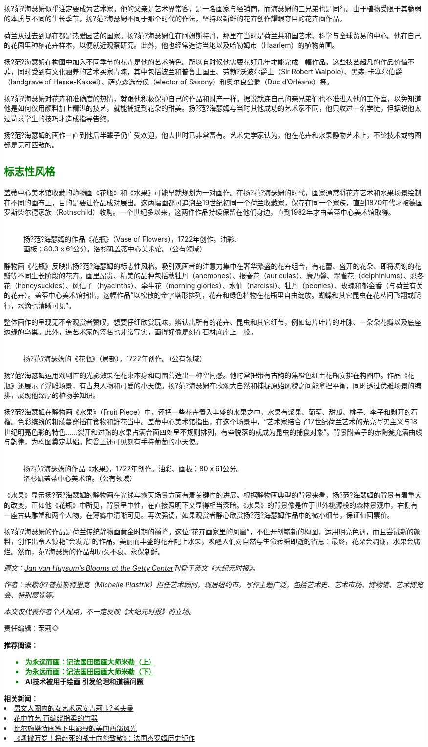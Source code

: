 <p>扬?范?海瑟姆似乎注定要成为艺术家。他的父亲是艺术界常客，是一名画家与经销商，而海瑟姆的三兄弟也是同行。由于植物受限于其脆弱的本质与不同的生长季节，扬?范?海瑟姆不同于那个时代的作法，坚持以新鲜的花卉创作耀眼夺目的花卉画作品。</p>
<p>荷兰从过去到现在都是热爱园艺的国家。扬?范?海瑟姆住在阿姆斯特丹，那里在当时是荷兰共和国艺术、科学与全球贸易的中心。他在自己的花园里种植花卉样本，以便就近观察研究。此外，他也经常造访当地以及哈勒姆市（Haarlem）的植物苗圃。</p>
<p>扬?范?海瑟姆在构图中加入不同季节的花卉是他的艺术特色。所以有时候他需要花好几年才能完成一幅作品。这些技艺超凡的作品价值不菲，同时受到有文化涵养的艺术买家青睐，其中包括波兰和普鲁士国王、劳勃?沃波尔爵士（Sir Robert Walpole）、黑森-卡塞尔伯爵（landgrave of Hesse-Kassel）、萨克森选帝侯（elector of Saxony）和奥尔良公爵（Duc d’Orléans）等。</p>
<p>扬?范?海瑟姆对花卉和准确度的热情，就跟他积极保护自己的作品和财产一样。据说就连自己的亲兄弟们也不准进入他的工作室，以免知道他是如何仅用颜料加上精湛的技艺，就能捕捉到花朵的甜美。扬?范?海瑟姆与当时其他成功的艺术家不同，他只收过一名学徒，但据说他太过苛求学生的技巧才造成指导告终。</p>
<p>扬?范?海瑟姆的画作一直到他后半辈子仍广受欢迎，他去世时已非常富有。艺术史学家认为，他在花卉和水果静物艺术上，不论技术或构图都是无可匹敌的。</p>
<h2><span style="color: #008000;"><strong><b>标志性风格</b></strong></span></h2>
<p>盖蒂中心美术馆收藏的静物画《花瓶》和《水果》可能早就规划为一对画作。在扬?范?海瑟姆的时代，画家通常将花卉艺术和水果场景绘制在不同的画布上，目的是要让作品成对展出。这两幅画都可追溯至19世纪初同一个荷兰收藏家，保存在同一个家族，直到1870年代才被德国罗斯柴尔德家族（Rothschild）收购。一个世纪多以来，这两件作品持续保留在他们身边，直到1982年才由盖蒂中心美术馆取得。</p>
<figure id="attachment_14234584" aria-describedby="caption-attachment-14234584" style="width: 450px" class="wp-caption aligncenter"><a target="_blank" href="https://i.epochtimes.com/assets/uploads/2024/04/id14234584-Jan_van_Huysum_Dutch_-_Vase_of_Flowers_-_Google_Art_Project.jpg"><img decoding="async" class="size-medium wp-image-14234584" src="https://i.epochtimes.com/assets/uploads/2024/04/id14234584-Jan_van_Huysum_Dutch_-_Vase_of_Flowers_-_Google_Art_Project-450x591.jpg" alt="" width="450" b="591" /></a><figcaption id="caption-attachment-14234584" class="wp-caption-text">扬?范?海瑟姆的作品《花瓶》（Vase of Flowers），1722年创作。油彩、画板；80.3 x 61公分。洛杉矶盖蒂中心美术馆。（公有领域）</figcaption></figure>
<p>静物画《花瓶》反映出扬?范?海瑟姆的标志性风格。吸引观画者的注意力集中在奢华繁盛的花卉组合，有花蕾、盛开的花朵、即将凋谢的花瓣等不同生长阶段的花卉。画里昂贵、精美的品种包括秋牡丹（anemones）、报春花（auriculas）、康乃馨、翠雀花（delphiniums）、忍冬花（honeysuckles）、风信子（hyacinths）、牵牛花（morning glories）、水仙（narcissi）、牡丹（peonies）、玫瑰和郁金香（与荷兰有关的花卉）。盖蒂中心美术馆指出，这幅作品“以松散的金字塔形排列，花卉和绿色植物在花瓶里自由绽放。蝴蝶和其它昆虫在花丛间飞翔或爬行，水滴也清晰可见”。</p>
<p>整体画作的呈现无不令观赏者赞叹，想要仔细欣赏玩味，辨认出所有的花卉、昆虫和其它细节，例如每片叶片的叶脉、一朵朵花瓣以及底座边缘的鸟巢。此外，连艺术家的签名也非常写实，画得好像是刻在石材底座上一般。</p>
<figure id="attachment_14234593" aria-describedby="caption-attachment-14234593" style="width: 598px" class="wp-caption aligncenter"><a target="_blank" href="https://i.epochtimes.com/assets/uploads/2024/04/id14234593-fbcbe85f82d6eb41a511f7a7e0f23cd3.jpg"><img loading="lazy" decoding="async" class=" wp-image-14234593" src="https://i.epochtimes.com/assets/uploads/2024/04/id14234593-fbcbe85f82d6eb41a511f7a7e0f23cd3-450x276.jpg" alt="" width="598" b="367" /></a><figcaption id="caption-attachment-14234593" class="wp-caption-text">扬?范?海瑟姆的《花瓶》（局部），1722年创作。（公有领域）</figcaption></figure>
<p>扬?范?海瑟姆运用戏剧性的光影效果在花束本身和周围营造出一种空间感。他时常把带有古韵的焦橙色红土花瓶安排在构图中。作品《花瓶》还展示了浮雕场景，有古典人物和可爱的小天使。扬?范?海瑟姆在歌颂大自然和捕捉原始风貌之间能拿捏平衡，同时透过优雅场景的编排，展现他深厚的植物学知识。</p>
<p>扬?范?海瑟姆在静物画《水果》（Fruit Piece）中，还把一些花卉置入丰盛的水果之中，水果有浆果、葡萄、甜瓜、桃子、李子和剥开的石榴。色彩缤纷的粗藤蔓穿插在食物和鲜花当中。盖蒂中心美术馆指出，在这个场景中，“艺术家结合了17世纪荷兰艺术的光亮写实主义与18世纪明亮色彩的特色……裂开和过熟的水果占满台面四处呈不规则排列，有些脱落的就成为昆虫的捕食对象”。背景附盖子的赤陶瓮充满曲线与韵律，为构图奠定基础。陶瓮上还可见刻有手持葡萄的小天使。</p>
<figure id="attachment_14234580" aria-describedby="caption-attachment-14234580" style="width: 450px" class="wp-caption aligncenter"><a target="_blank" href="https://i.epochtimes.com/assets/uploads/2024/04/id14234580-Jan_van_Huysum_Dutch_-_Fruit_Piece_-_Google_Art_Project.jpg"><img loading="lazy" decoding="async" class="size-medium wp-image-14234580" src="https://i.epochtimes.com/assets/uploads/2024/04/id14234580-Jan_van_Huysum_Dutch_-_Fruit_Piece_-_Google_Art_Project-450x595.jpg" alt="" width="450" b="595" /></a><figcaption id="caption-attachment-14234580" class="wp-caption-text">扬?范?海瑟姆的作品《水果》，1722年创作。油彩、画板；80 x 61公分。洛杉矶盖蒂中心美术馆。（公有领域）</figcaption></figure>
<p>《水果》显示扬?范?海瑟姆的静物画在光线与露天场景方面有着关键性的进展。根据静物画典型的背景来看，扬?范?海瑟姆的背景有着重大的改变，正如他《花瓶》中所见，背景呈中性，在直接照明下又显得相当深暗。《水果》的背景像是位于世外桃源般的森林景观中，右侧有一座古典雕塑和两个人物，在薄雾中清晰可见。再次强调，如果观赏者静心欣赏扬?范?海瑟姆作品中的微小细节，保证值回票价。</p>
<p>扬?范?海瑟姆的作品是荷兰传统静物画黄金时期的巅峰。这位“花卉画家里的凤凰”，不但开创崭新的构图，运用明亮色调，而且尝试新的颜料，创作出令人惊艳“会发光”的作品。美丽而丰盛的花卉配上水果，唤醒人们对自然与生命转瞬即逝的省思：最终，花朵会凋谢，水果会腐烂。然而，范?海瑟姆的作品却历久不衰、永保新鲜。</p>
<p><em><i>原文：</i></em><ahref="https://www.theepochtimes.com/bright/jan-van-huysums-blooms-at-the-getty-center-5562566"><em><u><i>Jan van Huysum’s Blooms at the Getty Center</i></u></em></a><em><i>刊登于英文《大纪元时报》。</i></em></p>
<p><em><i>作者：</i></em><em><i>米歇尔</i></em><em><i>?</i></em><em><i>普拉斯特里克（Michelle Plastrik）担任艺术顾问，现居纽约市。写作主题广泛，包括艺术史、艺术市场、博物馆、艺术博览会、特别展览等。</i></em></p>
<p><em><i>本文仅代表作者个人观点，不一定反映《大纪元时报》的立场。</i></em></p>
<p>责任编辑：茉莉◇</p>
<div class="related-article" style="display: block;"><span style="color: #000; font-weight: bold;">推荐阅读：</span></div>
<ul class="related-posts" style="color: #008000; list-style: inside;">
<li><span style="font-weight: bold; display: inline-block;"><a style="color: #008000;" href="https://github.com/1992513/djy/blob/master/gb/15/9/5/n4520587.md#1?utm_term=djy_a_rel_end_1" target="_blank" rel="noopener noreferrer">为永远而画：记法国田园画大师米勒（上）</a></span></li>
<li><span style="font-weight: bold; display: inline-block;"><a style="color: #008000;" href="https://github.com/1992513/djy/blob/master/gb/15/9/5/n4520599.md#1?utm_term=djy_a_rel_end_1" target="_blank" rel="noopener noreferrer">为永远而画：记法国田园画大师米勒（下）</a></span></li>
<li><span style="font-weight: bold; display: inline-block;"><a style="color: #008000;" href=><a href="https://github.com/1992513/djy/blob/master/gb/22/11/1/n13856780.md#1?utm_term=djy_a_rel_end_1" target="_blank" rel="noopener noreferrer">AI技术被用于绘画 引发伦理和道德问题</a></span></li>
</ul>
<strong>相关新闻：</strong>
<li><a href="https://github.com/1992513/djy/blob/master/gb/24/6/24/n14276247.md#1">男文人圈内的女艺术家安吉莉卡?考夫曼</a></li>
<li><a href="https://github.com/1992513/djy/blob/master/gb/24/4/28/n14236169.md#1">花中竹艺 百编绕指柔的竹器</a></li>
<li><a href="https://github.com/1992513/djy/blob/master/gb/24/6/8/n14266457.md#1">比尔施塔特画笔下电影般的美国西部风光</a></li>
<li><a href="https://github.com/1992513/djy/blob/master/gb/24/5/30/n14260929.md#1">《凯撒万岁！将赴死的战士向您致敬》：法国杰罗姆历史钜作</a></li>